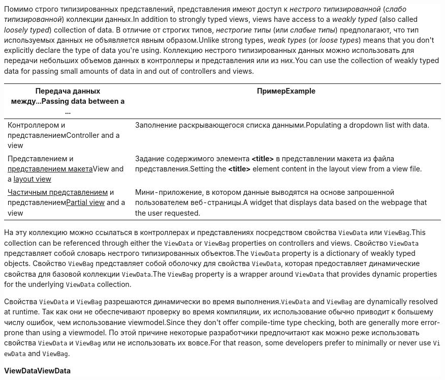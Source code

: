 <span data-ttu-id="4cb1f-214">Помимо строго типизированных представлений, представления имеют доступ к *нестрого типизированной* (*слабо типизированной*) коллекции данных.</span><span class="sxs-lookup"><span data-stu-id="4cb1f-214">In addition to strongly typed views, views have access to a *weakly typed* (also called *loosely typed*) collection of data.</span></span> <span data-ttu-id="4cb1f-215">В отличие от строгих типов, *нестрогие типы* (или *слабые типы*) предполагают, что тип используемых данных не объявляется явным образом.</span><span class="sxs-lookup"><span data-stu-id="4cb1f-215">Unlike strong types, *weak types* (or *loose types*) means that you don't explicitly declare the type of data you're using.</span></span> <span data-ttu-id="4cb1f-216">Коллекцию нестрого типизированных данных можно использовать для передачи небольших объемов данных в контроллеры и представления или из них.</span><span class="sxs-lookup"><span data-stu-id="4cb1f-216">You can use the collection of weakly typed data for passing small amounts of data in and out of controllers and views.</span></span>

| <span data-ttu-id="4cb1f-217">Передача данных между...</span><span class="sxs-lookup"><span data-stu-id="4cb1f-217">Passing data between a ...</span></span>                        | <span data-ttu-id="4cb1f-218">Пример</span><span class="sxs-lookup"><span data-stu-id="4cb1f-218">Example</span></span>                                                                        |
| ------------------------------------------------- | ------------------------------------------------------------------------------ |
| <span data-ttu-id="4cb1f-219">Контроллером и представлением</span><span class="sxs-lookup"><span data-stu-id="4cb1f-219">Controller and a view</span></span>                             | <span data-ttu-id="4cb1f-220">Заполнение раскрывающегося списка данными.</span><span class="sxs-lookup"><span data-stu-id="4cb1f-220">Populating a dropdown list with data.</span></span>                                          |
| <span data-ttu-id="4cb1f-221">Представлением и [представлением макета](xref:mvc/views/layout)</span><span class="sxs-lookup"><span data-stu-id="4cb1f-221">View and a [layout view](xref:mvc/views/layout)</span></span>   | <span data-ttu-id="4cb1f-222">Задание содержимого элемента **\<title>** в представлении макета из файла представления.</span><span class="sxs-lookup"><span data-stu-id="4cb1f-222">Setting the **\<title>** element content in the layout view from a view file.</span></span>  |
| <span data-ttu-id="4cb1f-223">[Частичным представлением](xref:mvc/views/partial) и представлением</span><span class="sxs-lookup"><span data-stu-id="4cb1f-223">[Partial view](xref:mvc/views/partial) and a view</span></span> | <span data-ttu-id="4cb1f-224">Мини-приложение, в котором данные выводятся на основе запрошенной пользователем веб-страницы.</span><span class="sxs-lookup"><span data-stu-id="4cb1f-224">A widget that displays data based on the webpage that the user requested.</span></span>      |

<span data-ttu-id="4cb1f-225">На эту коллекцию можно ссылаться в контроллерах и представлениях посредством свойства `ViewData` или `ViewBag`.</span><span class="sxs-lookup"><span data-stu-id="4cb1f-225">This collection can be referenced through either the `ViewData` or `ViewBag` properties on controllers and views.</span></span> <span data-ttu-id="4cb1f-226">Свойство `ViewData` представляет собой словарь нестрого типизированных объектов.</span><span class="sxs-lookup"><span data-stu-id="4cb1f-226">The `ViewData` property is a dictionary of weakly typed objects.</span></span> <span data-ttu-id="4cb1f-227">Свойство `ViewBag` представляет собой оболочку для свойства `ViewData`, которая предоставляет динамические свойства для базовой коллекции `ViewData`.</span><span class="sxs-lookup"><span data-stu-id="4cb1f-227">The `ViewBag` property is a wrapper around `ViewData` that provides dynamic properties for the underlying `ViewData` collection.</span></span>

<span data-ttu-id="4cb1f-228">Свойства `ViewData` и `ViewBag` разрешаются динамически во время выполнения.</span><span class="sxs-lookup"><span data-stu-id="4cb1f-228">`ViewData` and `ViewBag` are dynamically resolved at runtime.</span></span> <span data-ttu-id="4cb1f-229">Так как они не обеспечивают проверку во время компиляции, их использование обычно приводит к большему числу ошибок, чем использование viewmodel.</span><span class="sxs-lookup"><span data-stu-id="4cb1f-229">Since they don't offer compile-time type checking, both are generally more error-prone than using a viewmodel.</span></span> <span data-ttu-id="4cb1f-230">По этой причине некоторые разработчики предпочитают как можно реже использовать свойства `ViewData` и `ViewBag` или не использовать их вовсе.</span><span class="sxs-lookup"><span data-stu-id="4cb1f-230">For that reason, some developers prefer to minimally or never use `ViewData` and `ViewBag`.</span></span>

<a name="VD"></a>

<span data-ttu-id="4cb1f-231">**ViewData**</span><span class="sxs-lookup"><span data-stu-id="4cb1f-231">**ViewData**</span></span>
